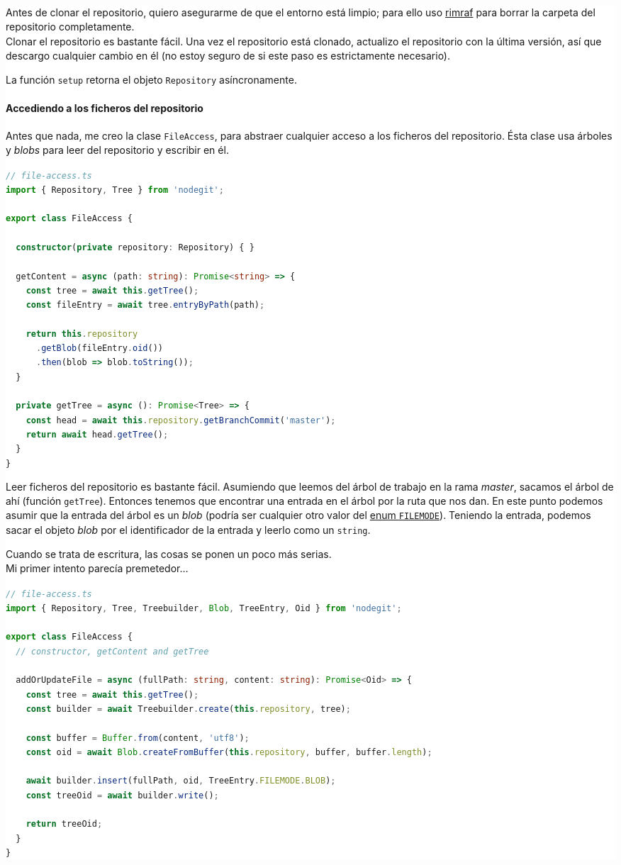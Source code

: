 Antes de clonar el repositorio, quiero asegurarme de que el entorno está limpio; para ello uso [rimraf](https://www.npmjs.com/package/rimraf) para borrar la carpeta del repositorio completamente.  
Clonar el repositorio es bastante fácil. Una vez el repositorio está clonado, actualizo el repositorio con la última versión, así que descargo cualquier cambio en él (no estoy seguro de si este paso es estrictamente necesario).

La función `setup` retorna el objeto `Repository` asíncronamente.

#### Accediendo a los ficheros del repositorio

Antes que nada, me creo la clase `FileAccess`, para abstraer cualquier acceso a los ficheros del repositorio. Ésta clase usa árboles y *blobs* para leer del repositorio y escribir en él.

```typescript
// file-access.ts
import { Repository, Tree } from 'nodegit';

export class FileAccess {

  constructor(private repository: Repository) { }
  
  getContent = async (path: string): Promise<string> => {
    const tree = await this.getTree();
    const fileEntry = await tree.entryByPath(path);
  
    return this.repository
      .getBlob(fileEntry.oid())
      .then(blob => blob.toString());
  }
    
  private getTree = async (): Promise<Tree> => {
    const head = await this.repository.getBranchCommit('master');
    return await head.getTree();
  }
}
```

Leer ficheros del repositorio es bastante fácil. Asumiendo que leemos del árbol de trabajo en la rama *master*, sacamos el árbol de ahí (función `getTree`). Entonces tenemos que encontrar una entrada en el árbol por la ruta que nos dan. En este punto podemos asumir que la entrada del árbol es un *blob* (podría ser cualquier otro valor del [enum `FILEMODE`](https://www.nodegit.org/api/tree_entry#FILEMODE)). Teniendo la entrada, podemos sacar el objeto *blob* por el identificador de la entrada y leerlo como un `string`.

Cuando se trata de escritura, las cosas se ponen un poco más serias.  
Mi primer intento parecía premetedor…

```typescript
// file-access.ts
import { Repository, Tree, Treebuilder, Blob, TreeEntry, Oid } from 'nodegit';

export class FileAccess {
  // constructor, getContent and getTree
    
  addOrUpdateFile = async (fullPath: string, content: string): Promise<Oid> => {
    const tree = await this.getTree();
    const builder = await Treebuilder.create(this.repository, tree);

    const buffer = Buffer.from(content, 'utf8');
    const oid = await Blob.createFromBuffer(this.repository, buffer, buffer.length);

    await builder.insert(fullPath, oid, TreeEntry.FILEMODE.BLOB);
    const treeOid = await builder.write();

    return treeOid;
  }
}
```